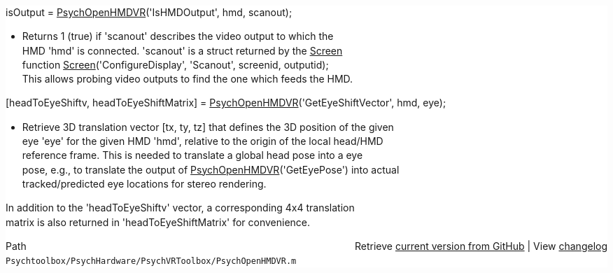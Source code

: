   
isOutput = [PsychOpenHMDVR](PsychOpenHMDVR)('IsHMDOutput', hmd, scanout);  
- Returns 1 (true) if 'scanout' describes the video output to which the  
HMD 'hmd' is connected. 'scanout' is a struct returned by the [Screen](Screen)  
function [Screen](Screen)('ConfigureDisplay', 'Scanout', screenid, outputid);  
This allows probing video outputs to find the one which feeds the HMD.  
  
  
[headToEyeShiftv, headToEyeShiftMatrix] = [PsychOpenHMDVR](PsychOpenHMDVR)('GetEyeShiftVector', hmd, eye);  
- Retrieve 3D translation vector [tx, ty, tz] that defines the 3D position of the given  
eye 'eye' for the given HMD 'hmd', relative to the origin of the local head/HMD  
reference frame. This is needed to translate a global head pose into a eye  
pose, e.g., to translate the output of [PsychOpenHMDVR](PsychOpenHMDVR)('GetEyePose') into actual  
tracked/predicted eye locations for stereo rendering.  
  
In addition to the 'headToEyeShiftv' vector, a corresponding 4x4 translation  
matrix is also returned in 'headToEyeShiftMatrix' for convenience.  
  
  




<div class="code_header" style="text-align:right;">
  <span style="float:left;">Path&nbsp;&nbsp;</span> <span class="counter">Retrieve <a href=
  "https://raw.github.com/Psychtoolbox-3/Psychtoolbox-3/beta/Psychtoolbox/PsychHardware/PsychVRToolbox/PsychOpenHMDVR.m">current version from GitHub</a> | View <a href=
  "https://github.com/Psychtoolbox-3/Psychtoolbox-3/commits/beta/Psychtoolbox/PsychHardware/PsychVRToolbox/PsychOpenHMDVR.m">changelog</a></span>
</div>
<div class="code">
  <code>Psychtoolbox/PsychHardware/PsychVRToolbox/PsychOpenHMDVR.m</code>
</div>

